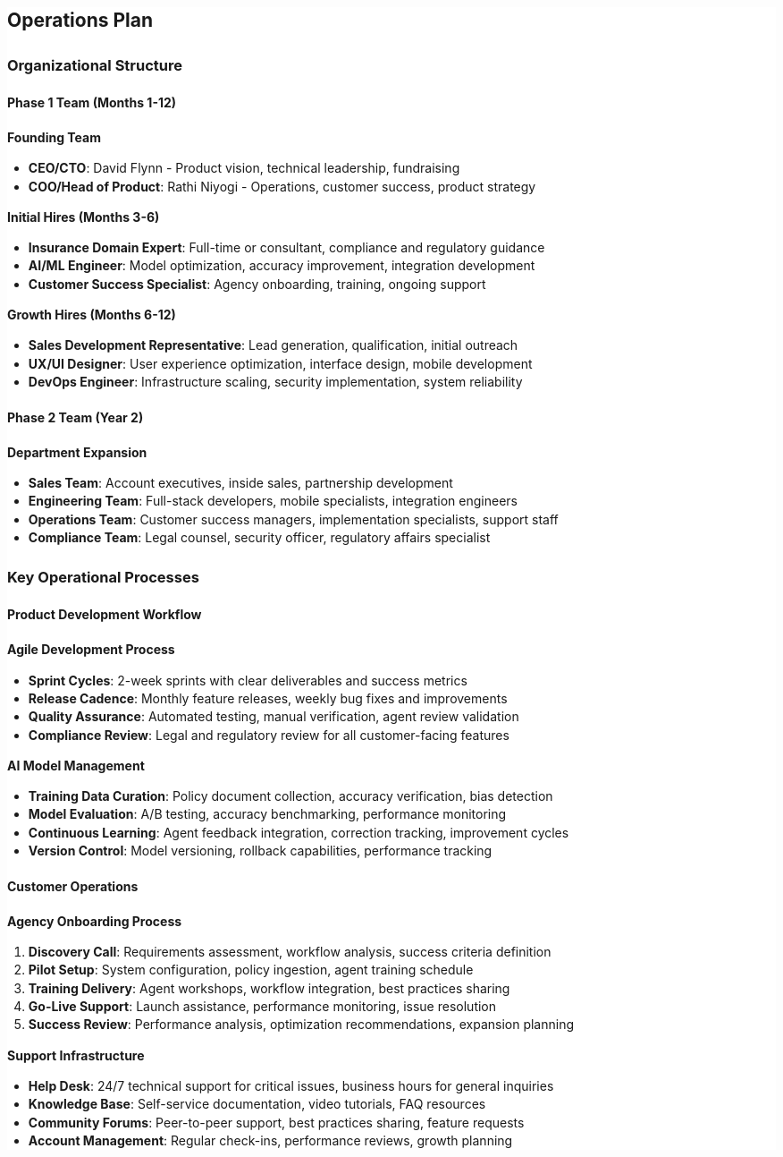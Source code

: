 
## Operations Plan

### Organizational Structure

#### Phase 1 Team (Months 1-12)
**Founding Team**
- **CEO/CTO**: David Flynn - Product vision, technical leadership, fundraising
- **COO/Head of Product**: Rathi Niyogi - Operations, customer success, product strategy

**Initial Hires (Months 3-6)**
- **Insurance Domain Expert**: Full-time or consultant, compliance and regulatory guidance
- **AI/ML Engineer**: Model optimization, accuracy improvement, integration development
- **Customer Success Specialist**: Agency onboarding, training, ongoing support

**Growth Hires (Months 6-12)**
- **Sales Development Representative**: Lead generation, qualification, initial outreach
- **UX/UI Designer**: User experience optimization, interface design, mobile development
- **DevOps Engineer**: Infrastructure scaling, security implementation, system reliability

#### Phase 2 Team (Year 2)
**Department Expansion**
- **Sales Team**: Account executives, inside sales, partnership development
- **Engineering Team**: Full-stack developers, mobile specialists, integration engineers
- **Operations Team**: Customer success managers, implementation specialists, support staff
- **Compliance Team**: Legal counsel, security officer, regulatory affairs specialist

### Key Operational Processes

#### Product Development Workflow
**Agile Development Process**
- **Sprint Cycles**: 2-week sprints with clear deliverables and success metrics
- **Release Cadence**: Monthly feature releases, weekly bug fixes and improvements
- **Quality Assurance**: Automated testing, manual verification, agent review validation
- **Compliance Review**: Legal and regulatory review for all customer-facing features

**AI Model Management**
- **Training Data Curation**: Policy document collection, accuracy verification, bias detection
- **Model Evaluation**: A/B testing, accuracy benchmarking, performance monitoring
- **Continuous Learning**: Agent feedback integration, correction tracking, improvement cycles
- **Version Control**: Model versioning, rollback capabilities, performance tracking

#### Customer Operations

**Agency Onboarding Process**
1. **Discovery Call**: Requirements assessment, workflow analysis, success criteria definition
2. **Pilot Setup**: System configuration, policy ingestion, agent training schedule
3. **Training Delivery**: Agent workshops, workflow integration, best practices sharing
4. **Go-Live Support**: Launch assistance, performance monitoring, issue resolution
5. **Success Review**: Performance analysis, optimization recommendations, expansion planning

**Support Infrastructure**
- **Help Desk**: 24/7 technical support for critical issues, business hours for general inquiries
- **Knowledge Base**: Self-service documentation, video tutorials, FAQ resources
- **Community Forums**: Peer-to-peer support, best practices sharing, feature requests
- **Account Management**: Regular check-ins, performance reviews, growth planning
